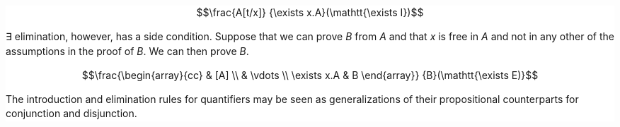 $$\frac{A[t/x]}
       {\exists x.A}(\mathtt{\exists I})$$

$\exists$ elimination, however, has a side condition. Suppose that we can prove $B$ from
$A$ and that $x$ is free in $A$ and not in any other of the assumptions in the proof of
$B$. We can then prove $B$.

$$\frac{\begin{array}{cc}
                      & [A] \\
                      & \vdots \\
          \exists x.A & B
        \end{array}}
       {B}(\mathtt{\exists E)}$$

The introduction and elimination rules for quantifiers may be seen as generalizations of
their propositional counterparts for conjunction and disjunction.
